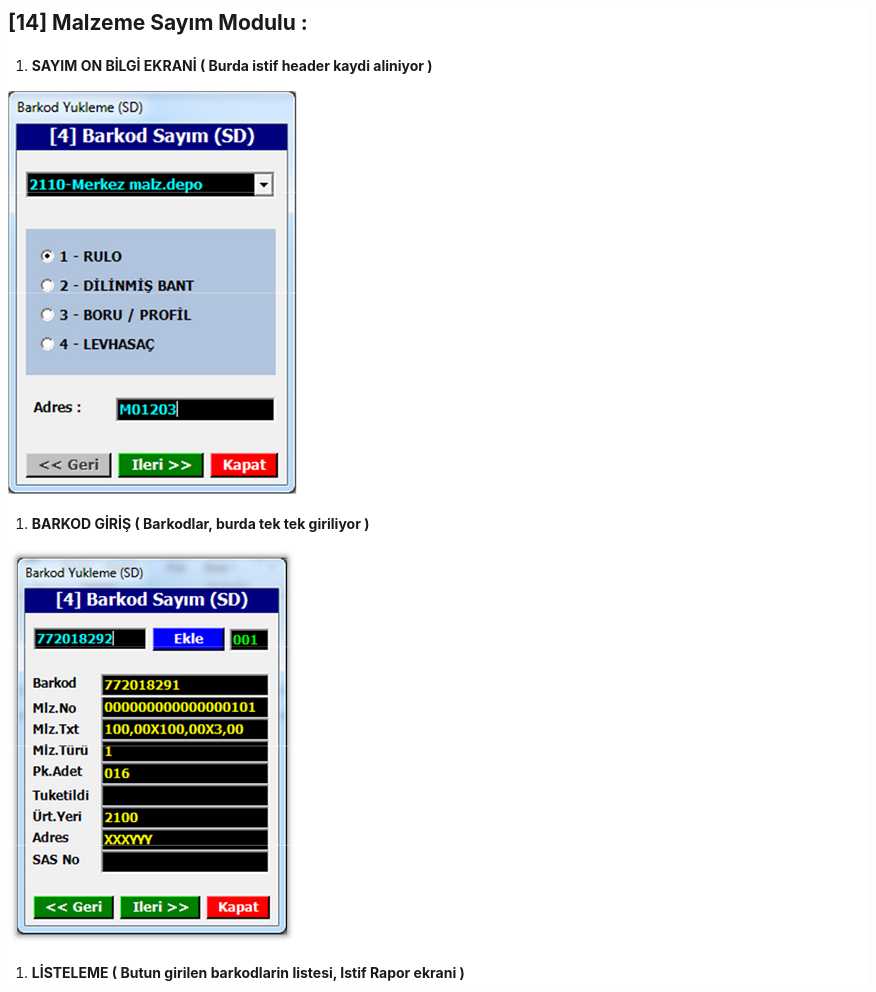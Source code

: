  ## [14] Malzeme Sayım Modulu :

1.  **SAYIM ON BİLGİ EKRANİ ( Burda istif header kaydi aliniyor )**

![](media/71f8e4102aea9bb81047b10da3ff3bd6.png)

1.  **BARKOD GİRİŞ ( Barkodlar, burda tek tek giriliyor )**

![](media/06caf8f9a256ce491f411cef29e5fdf8.png)

1.  **LİSTELEME ( Butun girilen barkodlarin listesi, Istif Rapor ekrani )**
